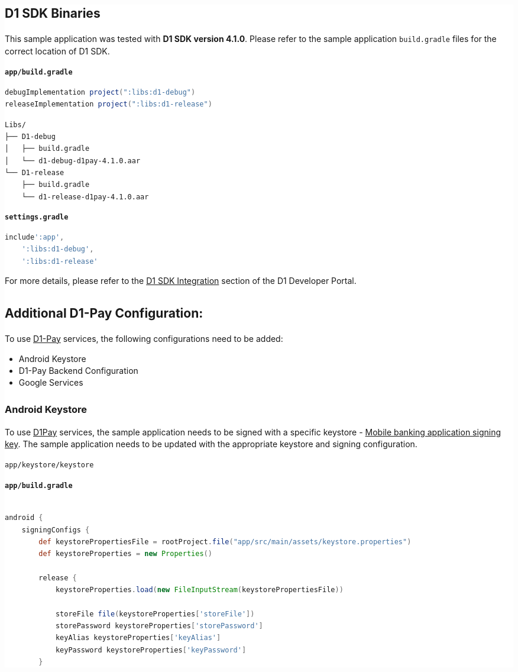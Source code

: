 ## D1 SDK Binaries

This sample application was tested with **D1 SDK version 4.1.0**.
Please refer to the sample application `build.gradle` files for the correct location of D1 SDK.

**`app/build.gradle`**
```groovy
debugImplementation project(":libs:d1-debug")
releaseImplementation project(":libs:d1-release")
```

```bash
Libs/
├── D1-debug
│   ├── build.gradle
│   └── d1-debug-d1pay-4.1.0.aar
└── D1-release
    ├── build.gradle
    └── d1-release-d1pay-4.1.0.aar
```

**`settings.gradle`**
```groovy
include':app',
    ':libs:d1-debug',
    ':libs:d1-release'
```

For more details, please refer to the [D1 SDK Integration](https://thales-dis-dbp.stoplight.io/docs/d1-developer-portal/branches/main/f2c8e49a37919-integrate-sdk-binary-into-your-android-application) section of the D1 Developer Portal.

## Additional D1-Pay Configuration:
To use [D1-Pay](https://thales-dis-dbp.stoplight.io/docs/d1-developer-portal/branches/main/d6a8ba3f3c186-d1-pay-introduction) services, the following configurations need to be added:

* Android Keystore
* D1-Pay Backend Configuration
* Google Services

### Android Keystore
To use [D1Pay](https://thales-dis-dbp.stoplight.io/docs/d1-developer-portal/branches/main/d6a8ba3f3c186-d1-pay-introduction) services, the sample application needs to be signed with a specific keystore - [Mobile banking application signing key](https://thales-dis-dbp.stoplight.io/docs/d1-developer-portal/627614736c261-what-is-app-pk-value-and-how-to-obtain-it). The sample application needs to be updated with the appropriate keystore and signing configuration.

```bash
app/keystore/keystore
```

**`app/build.gradle`**
```groovy

android {
    signingConfigs {
        def keystorePropertiesFile = rootProject.file("app/src/main/assets/keystore.properties")
        def keystoreProperties = new Properties()

        release {
            keystoreProperties.load(new FileInputStream(keystorePropertiesFile))

            storeFile file(keystoreProperties['storeFile'])
            storePassword keystoreProperties['storePassword']
            keyAlias keystoreProperties['keyAlias']
            keyPassword keystoreProperties['keyPassword']
        }
```